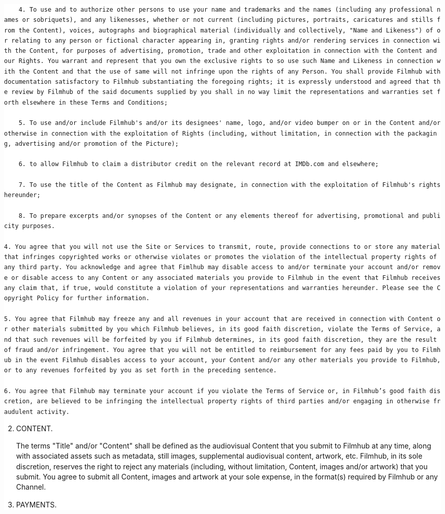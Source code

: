         4. To use and to authorize other persons to use your name and trademarks and the names (including any professional names or sobriquets), and any likenesses, whether or not current (including pictures, portraits, caricatures and stills from the Content), voices, autographs and biographical material (individually and collectively, "Name and Likeness") of or relating to any person or fictional character appearing in, granting rights and/or rendering services in connection with the Content, for purposes of advertising, promotion, trade and other exploitation in connection with the Content and our Rights. You warrant and represent that you own the exclusive rights to so use such Name and Likeness in connection with the Content and that the use of same will not infringe upon the rights of any Person. You shall provide Filmhub with documentation satisfactory to Filmhub substantiating the foregoing rights; it is expressly understood and agreed that the review by Filmhub of the said documents supplied by you shall in no way limit the representations and warranties set forth elsewhere in these Terms and Conditions;

        5. To use and/or include Filmhub's and/or its designees' name, logo, and/or video bumper on or in the Content and/or otherwise in connection with the exploitation of Rights (including, without limitation, in connection with the packaging, advertising and/or promotion of the Picture);

        6. to allow Filmhub to claim a distributor credit on the relevant record at IMDb.com and elsewhere;

        7. To use the title of the Content as Filmhub may designate, in connection with the exploitation of Filmhub's rights hereunder; 
        
        8. To prepare excerpts and/or synopses of the Content or any elements thereof for advertising, promotional and publicity purposes.

    4. You agree that you will not use the Site or Services to transmit, route, provide connections to or store any material that infringes copyrighted works or otherwise violates or promotes the violation of the intellectual property rights of any third party. You acknowledge and agree that Fimlhub may disable access to and/or terminate your account and/or remove or disable access to any Content or any associated materials you provide to Filmhub in the event that Filmhub receives any claim that, if true, would constitute a violation of your representations and warranties hereunder. Please see the Copyright Policy for further information.

    5. You agree that Filmhub may freeze any and all revenues in your account that are received in connection with Content or other materials submitted by you which Filmhub believes, in its good faith discretion, violate the Terms of Service, and that such revenues will be forfeited by you if Filmhub determines, in its good faith discretion, they are the result of fraud and/or infringement. You agree that you will not be entitled to reimbursement for any fees paid by you to Filmhub in the event Filmhub disables access to your account, your Content and/or any other materials you provide to Filmhub, or to any revenues forfeited by you as set forth in the preceding sentence.

    6. You agree that Filmhub may terminate your account if you violate the Terms of Service or, in Filmhub’s good faith discretion, are believed to be infringing the intellectual property rights of third parties and/or engaging in otherwise fraudulent activity.

2. CONTENT.

    The terms "Title" and/or "Content" shall be defined as the audiovisual Content that you submit to Filmhub at any time, along with associated assets such as metadata, still images, supplemental audiovisual content, artwork, etc. Filmhub, in its sole discretion, reserves the right to reject any materials (including, without limitation, Content, images and/or artwork) that you submit. You agree to submit all Content, images and artwork at your sole expense, in the format(s) required by Filmhub or any Channel.

3. PAYMENTS.
